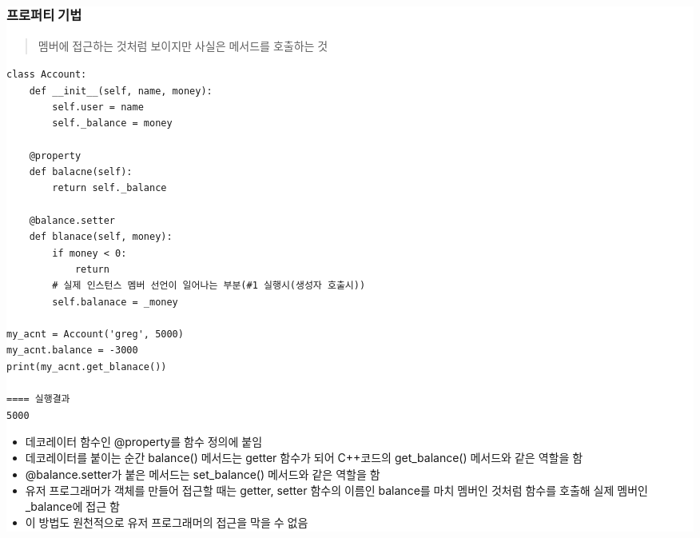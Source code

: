 ### 프로퍼티 기법
> 멤버에 접근하는 것처럼 보이지만 사실은 메서드를 호출하는 것

```
class Account:
	def __init__(self, name, money):
		self.user = name
		self._balance = money
	
	@property		
	def balacne(self):
		return self._balance
		
	@balance.setter
	def blanace(self, money):
		if money < 0:
			return
		# 실제 인스턴스 멤버 선언이 일어나는 부분(#1 실행시(생성자 호출시))
		self.balanace = _money
		
my_acnt = Account('greg', 5000)
my_acnt.balance = -3000
print(my_acnt.get_blanace())

==== 실행결과
5000
```

* 데코레이터 함수인 @property를 함수 정의에 붙임
* 데코레이터를 붙이는 순간 balance() 메서드는 getter 함수가 되어 C++코드의 get_balance() 메서드와 같은 역할을 함
* @balance.setter가 붙은 메서드는 set_balance() 메서드와 같은 역할을 함
* 유저 프로그래머가 객체를 만들어 접근할 때는 getter, setter 함수의 이름인 balance를 마치 멤버인 것처럼 함수를 호출해 실제 멤버인 _balance에 접근 함
* 이 방법도 원천적으로 유저 프로그래머의 접근을 막을 수 없음